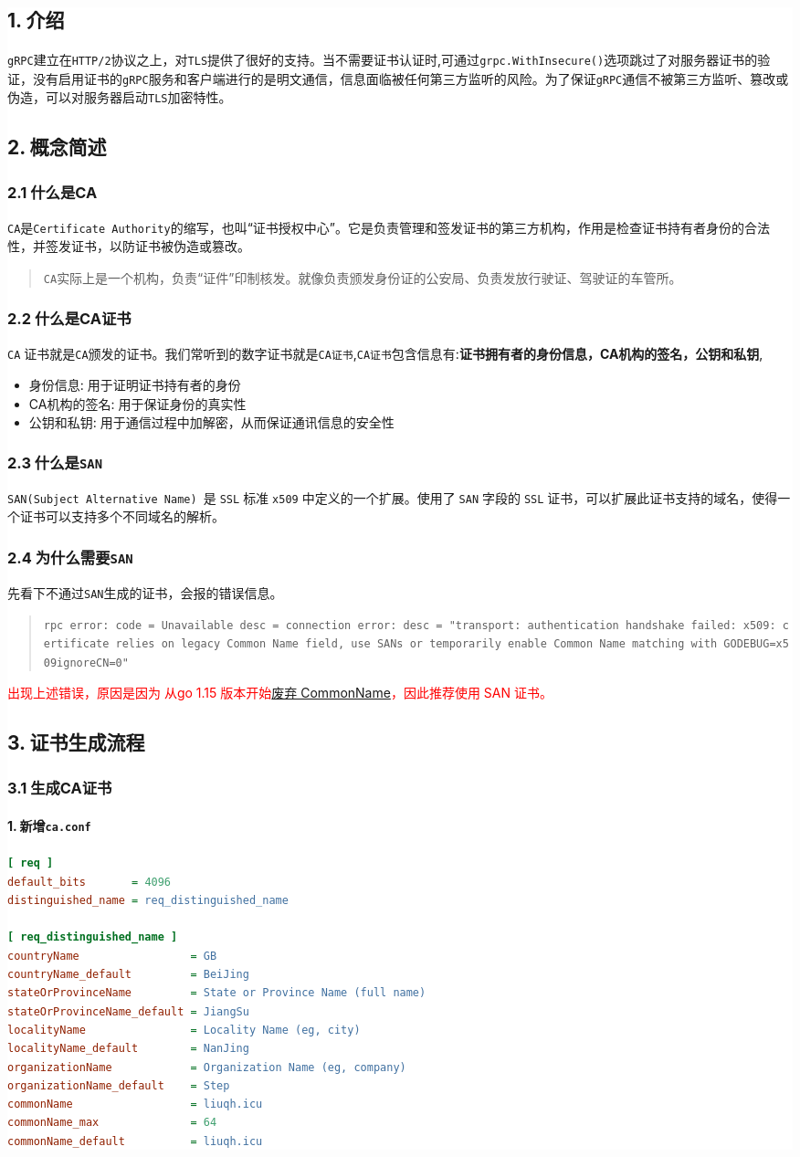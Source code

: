 ## 1. 介绍

`gRPC`建立在`HTTP/2`协议之上，对`TLS`提供了很好的支持。当不需要证书认证时,可通过`grpc.WithInsecure()`选项跳过了对服务器证书的验证，没有启用证书的`gRPC`服务和客户端进行的是明文通信，信息面临被任何第三方监听的风险。为了保证`gRPC`通信不被第三方监听、篡改或伪造，可以对服务器启动`TLS`加密特性。

## 2. 概念简述

### 2.1 什么是CA

`CA`是`Certificate Authority`的缩写，也叫“证书授权中心”。它是负责管理和签发证书的第三方机构，作用是检查证书持有者身份的合法性，并签发证书，以防证书被伪造或篡改。

> `CA`实际上是一个机构，负责“证件”印制核发。就像负责颁发身份证的公安局、负责发放行驶证、驾驶证的车管所。

### 2.2 什么是CA证书

`CA` 证书就是`CA`颁发的证书。我们常听到的数字证书就是`CA证书`,`CA证书`包含信息有:**证书拥有者的身份信息，CA机构的签名，公钥和私钥**,

- 身份信息: 用于证明证书持有者的身份
- CA机构的签名: 用于保证身份的真实性
- 公钥和私钥: 用于通信过程中加解密，从而保证通讯信息的安全性

### 2.3 什么是`SAN`

`SAN(Subject Alternative Name) `是 `SSL` 标准 `x509` 中定义的一个扩展。使用了 `SAN` 字段的 `SSL` 证书，可以扩展此证书支持的域名，使得一个证书可以支持多个不同域名的解析。

### 2.4 为什么需要`SAN`

先看下不通过`SAN`生成的证书，会报的错误信息。

> `rpc error: code = Unavailable desc = connection error: desc = "transport: authentication handshake failed: x509: certificate relies on legacy Common Name field, use SANs or temporarily enable Common Name matching with GODEBUG=x509ignoreCN=0"`

<font color=red>出现上述错误，原因是因为 从go 1.15 版本开始[废弃 CommonName](https://golang.org/doc/go1.15#commonname)，因此推荐使用 SAN 证书。</font>

## 3. 证书生成流程

### 3.1 生成CA证书

#### 1. 新增`ca.conf`

```ini
[ req ]
default_bits       = 4096
distinguished_name = req_distinguished_name

[ req_distinguished_name ]
countryName                 = GB
countryName_default         = BeiJing
stateOrProvinceName         = State or Province Name (full name)
stateOrProvinceName_default = JiangSu
localityName                = Locality Name (eg, city)
localityName_default        = NanJing
organizationName            = Organization Name (eg, company)
organizationName_default    = Step
commonName                  = liuqh.icu
commonName_max              = 64
commonName_default          = liuqh.icu
```
